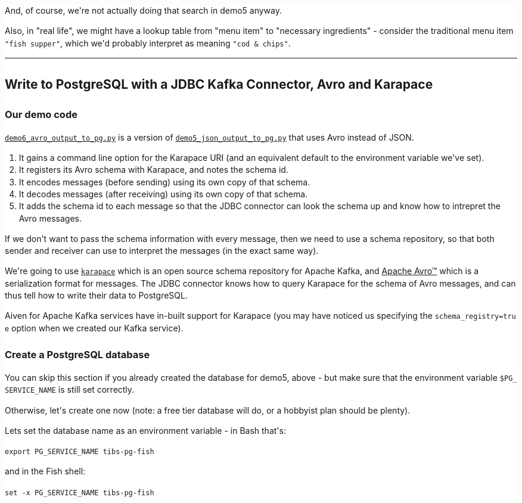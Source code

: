 And, of course, we're not actually doing that search in demo5 anyway.

Also, in "real life", we might have a lookup table from "menu item" to
"necessary ingredients" - consider the traditional menu item `"fish supper"`,
which we'd probably interpret as meaning `"cod & chips"`.

---------

## Write to PostgreSQL with a JDBC Kafka Connector, Avro and Karapace

### Our demo code

[`demo6_avro_output_to_pg.py`](demo6_avro_output_to_pg.py) is a version of
[`demo5_json_output_to_pg.py`](demo5_json_output_to_pg.py) that uses Avro instead of
JSON.

1. It gains a command line option for the Karapace URI (and an equivalent
   default to the environment variable we've set).
2. It registers its Avro schema with Karapace, and notes the schema id.
3. It encodes messages (before sending) using its own copy of that schema.
4. It decodes messages (after receiving) using its own copy of that schema.
5. It adds the schema id to each message so that the JDBC connector can look
   the schema up and know how to intrepret the Avro messages.

If we don't want to pass the schema information with every message, then we
need to use a schema repository, so that both sender and receiver can use to
interpret the messages (in the exact same way).

We're going to use [`karapace`](https://www.karapace.io/) which is an open
source schema repository for Apache Kafka, and [Apache
Avro™](https://avro.apache.org/) which is a serialization format for messages.
The JDBC connector knows how to query Karapace for the schema of Avro
messages, and can thus tell how to write their data to PostgreSQL.

Aiven for Apache Kafka services have in-built support for Karapace
(you may have noticed us specifying the `schema_registry=true` option when we
created our Kafka service).

### Create a PostgreSQL database

You can skip this section if you already created the database for demo5,
above - but make sure that the environment variable `$PG_SERVICE_NAME` is
still set correctly.

Otherwise, let's create one now (note: a free tier database will do, or a
hobbyist plan should be plenty).

Lets set the database name as an environment variable - in Bash that's:
```shell
export PG_SERVICE_NAME tibs-pg-fish
```
and in the Fish shell:
```shell
set -x PG_SERVICE_NAME tibs-pg-fish
```
